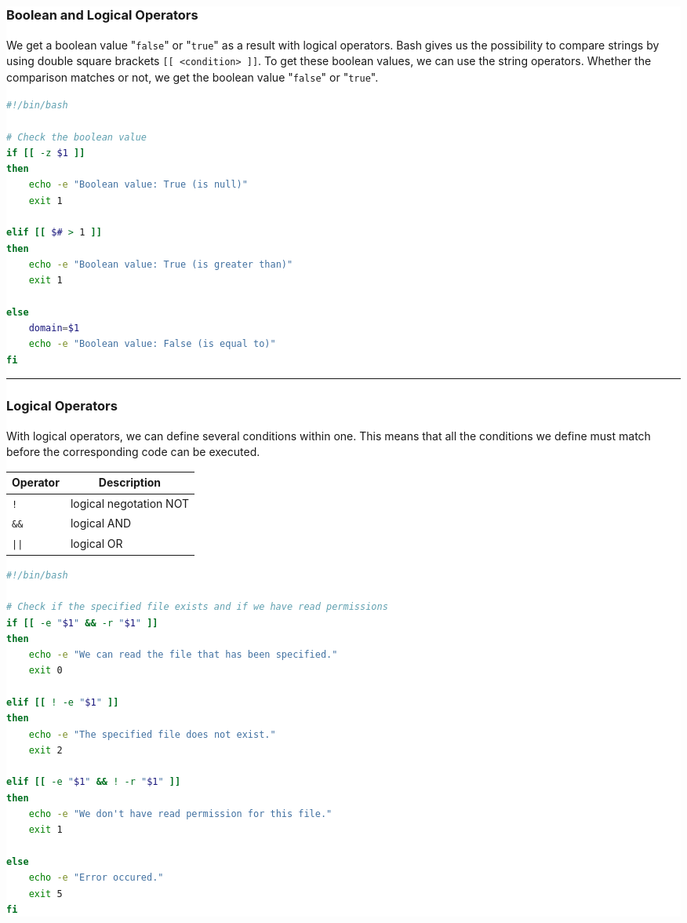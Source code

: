 ### Boolean and Logical Operators

We get a boolean value "`false`" or "`true`" as a result with logical operators. Bash gives us the possibility to compare strings by using double square brackets `[[ <condition> ]]`. To get these boolean values, we can use the string operators. Whether the comparison matches or not, we get the boolean value "`false`" or "`true`".

```bash
#!/bin/bash

# Check the boolean value
if [[ -z $1 ]]
then
	echo -e "Boolean value: True (is null)"
	exit 1

elif [[ $# > 1 ]]
then
	echo -e "Boolean value: True (is greater than)"
	exit 1

else
	domain=$1
	echo -e "Boolean value: False (is equal to)"
fi
```

***

### Logical Operators

With logical operators, we can define several conditions within one. This means that all the conditions we define must match before the corresponding code can be executed.

| **Operator** | **Description**        |
| ------------ | ---------------------- |
| `!`          | logical negotation NOT |
| `&&`         | logical AND            |
| `\|\|`       | logical OR             |

```bash
#!/bin/bash

# Check if the specified file exists and if we have read permissions
if [[ -e "$1" && -r "$1" ]]
then
	echo -e "We can read the file that has been specified."
	exit 0

elif [[ ! -e "$1" ]]
then
	echo -e "The specified file does not exist."
	exit 2

elif [[ -e "$1" && ! -r "$1" ]]
then
	echo -e "We don't have read permission for this file."
	exit 1

else
	echo -e "Error occured."
	exit 5
fi
```